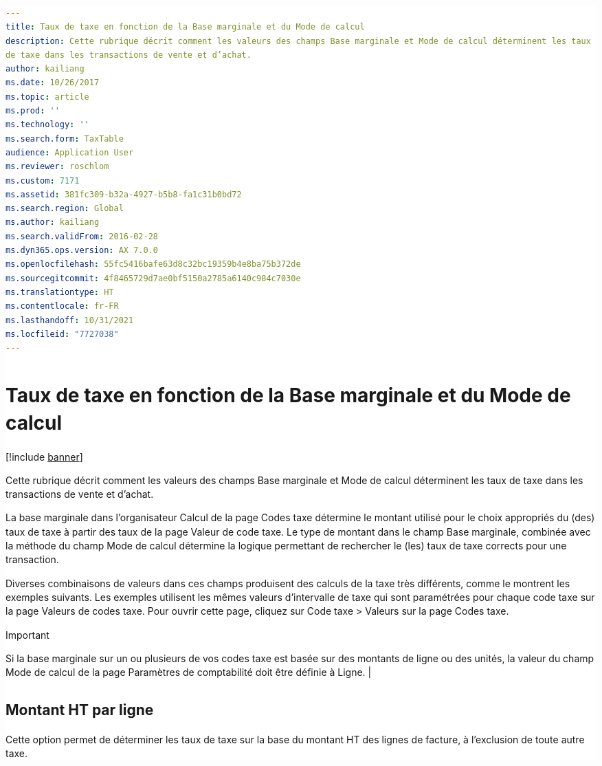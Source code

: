 ```yaml
---
title: Taux de taxe en fonction de la Base marginale et du Mode de calcul
description: Cette rubrique décrit comment les valeurs des champs Base marginale et Mode de calcul déterminent les taux de taxe dans les transactions de vente et d’achat.
author: kailiang
ms.date: 10/26/2017
ms.topic: article
ms.prod: ''
ms.technology: ''
ms.search.form: TaxTable
audience: Application User
ms.reviewer: roschlom
ms.custom: 7171
ms.assetid: 381fc309-b32a-4927-b5b8-fa1c31b0bd72
ms.search.region: Global
ms.author: kailiang
ms.search.validFrom: 2016-02-28
ms.dyn365.ops.version: AX 7.0.0
ms.openlocfilehash: 55fc5416bafe63d8c32bc19359b4e8ba75b372de
ms.sourcegitcommit: 4f8465729d7ae0bf5150a2785a6140c984c7030e
ms.translationtype: HT
ms.contentlocale: fr-FR
ms.lasthandoff: 10/31/2021
ms.locfileid: "7727038"
---
```

# <a name="sales-tax-rates-based-on-the-marginal-base-and-calculation-methods"></a>Taux de taxe en fonction de la Base marginale et du Mode de calcul

[!include [banner](../includes/banner.md)]

Cette rubrique décrit comment les valeurs des champs Base marginale et Mode de calcul déterminent les taux de taxe dans les transactions de vente et d’achat.

La base marginale dans l’organisateur Calcul de la page Codes taxe détermine le montant utilisé pour le choix appropriés du (des) taux de taxe à partir des taux de la page Valeur de code taxe. Le type de montant dans le champ Base marginale, combinée avec la méthode du champ Mode de calcul détermine la logique permettant de rechercher le (les) taux de taxe corrects pour une transaction. 

Diverses combinaisons de valeurs dans ces champs produisent des calculs de la taxe très différents, comme le montrent les exemples suivants. Les exemples utilisent les mêmes valeurs d’intervalle de taxe qui sont paramétrées pour chaque code taxe sur la page Valeurs de codes taxe. Pour ouvrir cette page, cliquez sur Code taxe &gt; Valeurs sur la page Codes taxe.

> [!Important]                                                                                                                  
> Si la base marginale sur un ou plusieurs de vos codes taxe est basée sur des montants de ligne ou des unités, la valeur du champ Mode de calcul de la page Paramètres de comptabilité doit être définie à Ligne. |

## <a name="net-amount-per-line"></a>Montant HT par ligne
Cette option permet de déterminer les taux de taxe sur la base du montant HT des lignes de facture, à l’exclusion de toute autre taxe.
